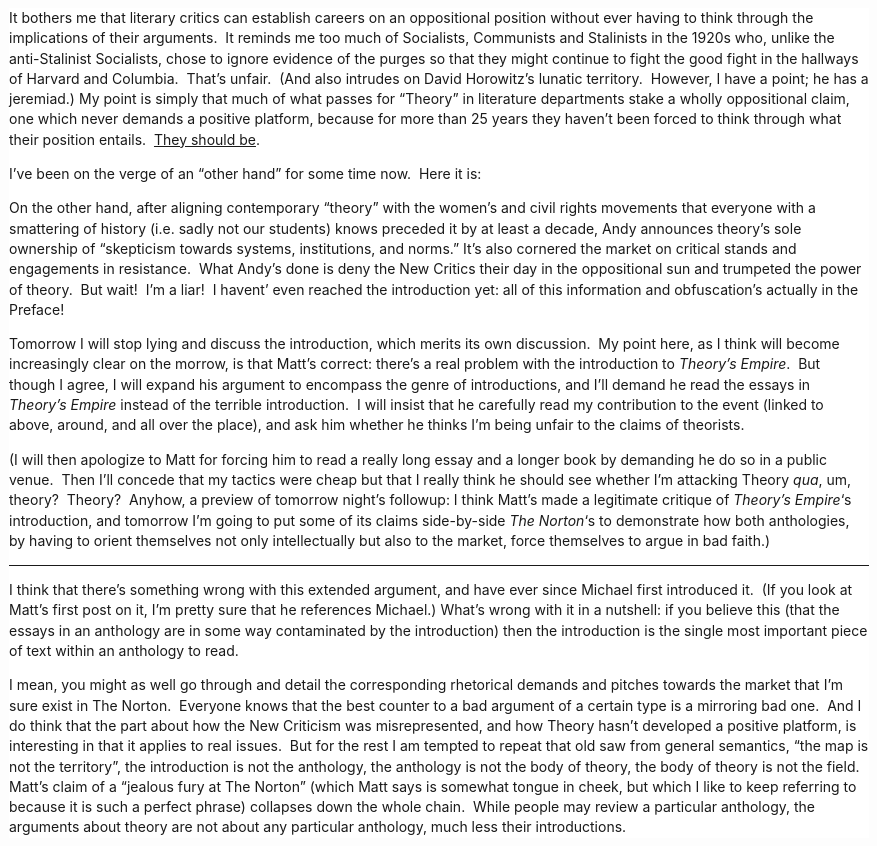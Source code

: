It bothers me that literary critics can establish careers on an oppositional position without ever having to think through the implications of their arguments.  It reminds me too much of Socialists, Communists and Stalinists in the 1920s who, unlike the anti-Stalinist Socialists, chose to ignore evidence of the purges so that they might continue to fight the good fight in the hallways of Harvard and Columbia.  That’s unfair.  (And also intrudes on David Horowitz’s lunatic territory.  However, I have a point; he has a jeremiad.)  My point is simply that much of what passes for “Theory” in literature departments stake a wholly oppositional claim, one which never demands a positive platform, because for more than 25 years they haven’t been forced to think through what their position entails.  [They should be](http://acephalous.typepad.com/acephalous/2005/07/theorys_empire__1.html).

I’ve been on the verge of an “other hand” for some time now.  Here it is:

On the other hand, after aligning contemporary “theory” with the women’s and civil rights movements that everyone with a smattering of history (i.e. sadly not our students) knows preceded it by at least a decade, Andy announces theory’s sole ownership of “skepticism towards systems, institutions, and norms.”  It’s also cornered the market on critical stands and engagements in resistance.  What Andy’s done is deny the New Critics their day in the oppositional sun and trumpeted the power of theory.  But wait!  I’m a liar!  I havent’ even reached the introduction yet: all of this information and obfuscation’s actually in the Preface!

Tomorrow I will stop lying and discuss the introduction, which merits its own discussion.  My point here, as I think will become increasingly clear on the morrow, is that Matt’s correct: there’s a real problem with the introduction to _Theory’s Empire_.  But though I agree, I will expand his argument to encompass the genre of introductions, and I’ll demand he read the essays in _Theory’s Empire_ instead of the terrible introduction.  I will insist that he carefully read my contribution to the event (linked to above, around, and all over the place), and ask him whether he thinks I’m being unfair to the claims of theorists. 

(I will then apologize to Matt for forcing him to read a really long essay and a longer book by demanding he do so in a public venue.  Then I’ll concede that my tactics were cheap but that I really think he should see whether I’m attacking Theory _qua_, um, theory?  Theory?  Anyhow, a preview of tomorrow night’s followup: I think Matt’s made a legitimate critique of _Theory’s Empire_‘s introduction, and tomorrow I’m going to put some of its claims side-by-side _The Norton_‘s to demonstrate how both anthologies, by having to orient themselves not only intellectually but also to the market, force themselves to argue in bad faith.)

---

I think that there’s something wrong with this extended argument, and have ever since Michael first introduced it.  (If you look at Matt’s first post on it, I’m pretty sure that he references Michael.)  What’s wrong with it in a nutshell: if you believe this (that the essays in an anthology are in some way contaminated by the introduction) then the introduction is the single most important piece of text within an anthology to read.

I mean, you might as well go through and detail the corresponding rhetorical demands and pitches towards the market that I’m sure exist in The Norton.  Everyone knows that the best counter to a bad argument of a certain type is a mirroring bad one.  And I do think that the part about how the New Criticism was misrepresented, and how Theory hasn’t developed a positive platform, is interesting in that it applies to real issues.  But for the rest I am tempted to repeat that old saw from general semantics, “the map is not the territory”, the introduction is not the anthology, the anthology is not the body of theory, the body of theory is not the field.  Matt’s claim of a “jealous fury at The Norton” (which Matt says is somewhat tongue in cheek, but which I like to keep referring to because it is such a perfect phrase) collapses down the whole chain.  While people may review a particular anthology, the arguments about theory are not about any particular anthology, much less their introductions.

